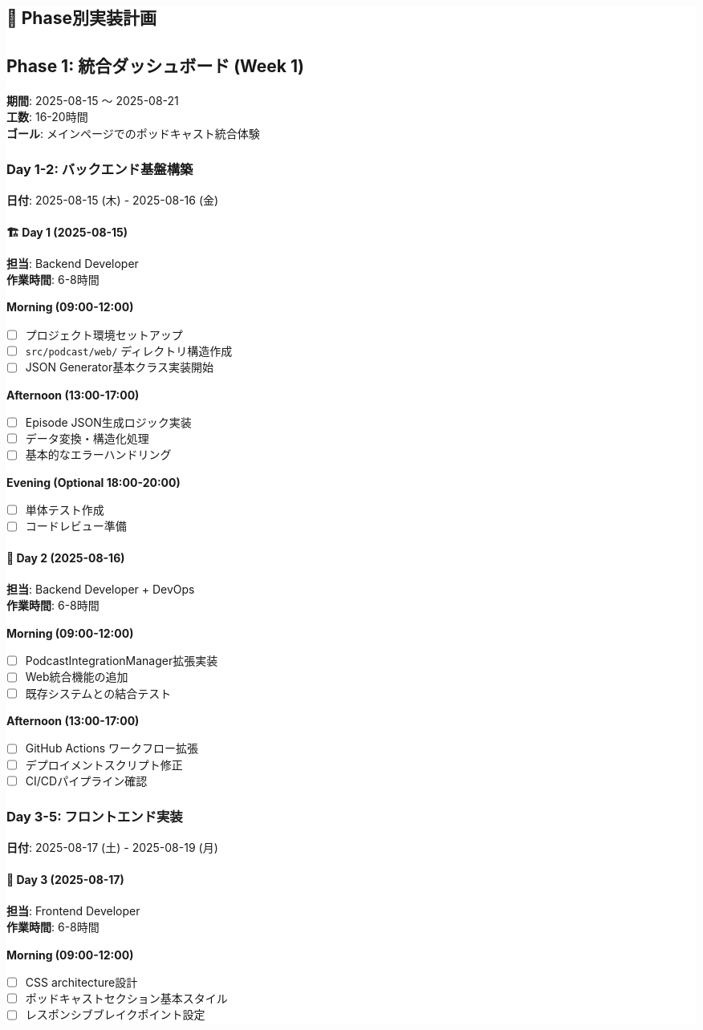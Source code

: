 
## 🚀 Phase別実装計画

## Phase 1: 統合ダッシュボード (Week 1)
**期間**: 2025-08-15 〜 2025-08-21  
**工数**: 16-20時間  
**ゴール**: メインページでのポッドキャスト統合体験

### Day 1-2: バックエンド基盤構築
**日付**: 2025-08-15 (木) - 2025-08-16 (金)

#### 🏗️ Day 1 (2025-08-15)
**担当**: Backend Developer  
**作業時間**: 6-8時間

**Morning (09:00-12:00)**
- [ ] プロジェクト環境セットアップ
- [ ] `src/podcast/web/` ディレクトリ構造作成
- [ ] JSON Generator基本クラス実装開始

**Afternoon (13:00-17:00)**  
- [ ] Episode JSON生成ロジック実装
- [ ] データ変換・構造化処理
- [ ] 基本的なエラーハンドリング

**Evening (Optional 18:00-20:00)**
- [ ] 単体テスト作成
- [ ] コードレビュー準備

#### 🔧 Day 2 (2025-08-16)  
**担当**: Backend Developer + DevOps  
**作業時間**: 6-8時間

**Morning (09:00-12:00)**
- [ ] PodcastIntegrationManager拡張実装
- [ ] Web統合機能の追加
- [ ] 既存システムとの結合テスト

**Afternoon (13:00-17:00)**
- [ ] GitHub Actions ワークフロー拡張
- [ ] デプロイメントスクリプト修正
- [ ] CI/CDパイプライン確認

### Day 3-5: フロントエンド実装
**日付**: 2025-08-17 (土) - 2025-08-19 (月)

#### 🎨 Day 3 (2025-08-17)
**担当**: Frontend Developer  
**作業時間**: 6-8時間

**Morning (09:00-12:00)**
- [ ] CSS architecture設計
- [ ] ポッドキャストセクション基本スタイル
- [ ] レスポンシブブレイクポイント設定
